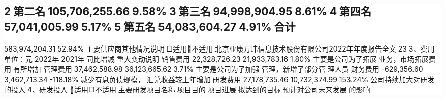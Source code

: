 2
第二名
105,706,255.66
9.58%
3
第三名
94,998,904.95
8.61%
4
第四名
57,041,005.99
5.17%
5
第五名
54,083,604.27
4.91%
合计
--
583,974,204.31
52.94%
主要供应商其他情况说明
□适用不适用
北京亚康万玮信息技术股份有限公司2022年年度报告全文
23
3、费用
单位：元
2022年
2021年
同比增减
重大变动说明
销售费用
22,328,726.23
21,933,783.16
1.80%
主要是公司为了拓展
业务，市场拓展费用
有所增加
管理费用
37,462,588.98
36,123,665.62
3.71%
主要是公司为了加强
管理，新增了部分管
理人员
财务费用
-629,356.60
3,462,713.34
-118.18%
减少有息负债规模，
汇兑收益较上年增加
研发费用
27,178,735.46
10,732,374.99
153.24%
公司持续加大对研发
的投入
4、研发投入
适用□不适用
主要研发项目名称
项目目的
项目进展
拟达到的目标
预计对公司未来发展
的影响